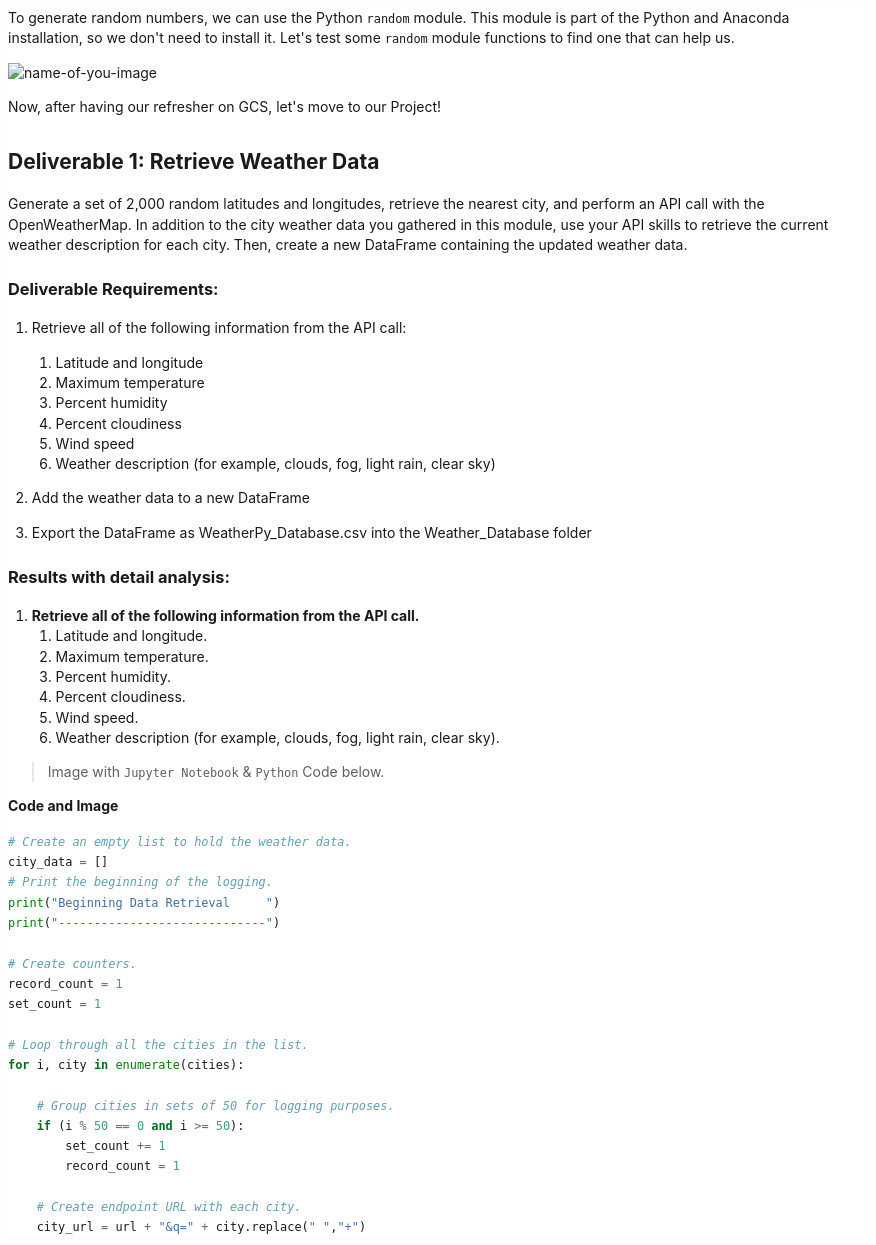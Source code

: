 To generate random numbers, we can use the Python `random` module. This module is part of the Python and Anaconda installation, so we don't need to install it. Let's test some `random` module functions to find one that can help us.

![name-of-you-image](https://github.com/emmanuelmartinezs/World_Weather_Analysis/blob/main/Resources/Images/rndfnc.PNG?raw=true)

Now, after having our refresher on GCS, let's move to our Project!



## Deliverable 1:  Retrieve Weather Data
Generate a set of 2,000 random latitudes and longitudes, retrieve the nearest city, and perform an API call with the OpenWeatherMap. In addition to the city weather data you gathered in this module, use your API skills to retrieve the current weather description for each city. Then, create a new DataFrame containing the updated weather data.

### Deliverable Requirements:

1. Retrieve all of the following information from the API call:
    1. Latitude and longitude
    2. Maximum temperature
    3. Percent humidity
    4. Percent cloudiness
    5. Wind speed
    6. Weather description (for example, clouds, fog, light rain, clear sky)


2. Add the weather data to a new DataFrame
3. Export the DataFrame as WeatherPy_Database.csv into the Weather_Database folder

 
### Results with detail analysis:

1. **Retrieve all of the following information from the API call.**
    1. Latitude and longitude.
    2. Maximum temperature.
    3. Percent humidity.
    4. Percent cloudiness.
    5. Wind speed.
    6. Weather description (for example, clouds, fog, light rain, clear sky).

> Image with `Jupyter Notebook` & `Python` Code below.

**Code and Image**


````Python
# Create an empty list to hold the weather data.
city_data = []
# Print the beginning of the logging.
print("Beginning Data Retrieval     ")
print("-----------------------------")

# Create counters.
record_count = 1
set_count = 1

# Loop through all the cities in the list.
for i, city in enumerate(cities):

    # Group cities in sets of 50 for logging purposes.
    if (i % 50 == 0 and i >= 50):
        set_count += 1
        record_count = 1

    # Create endpoint URL with each city.
    city_url = url + "&q=" + city.replace(" ","+")

````